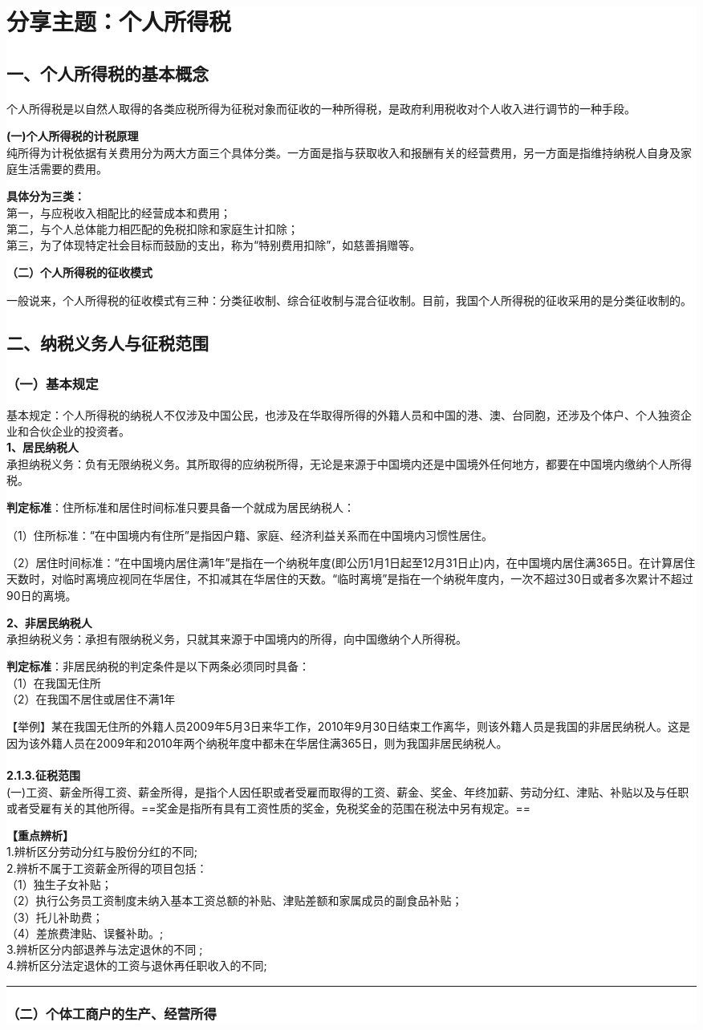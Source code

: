 # 分享主题：个人所得税
##  一、个人所得税的基本概念
个人所得税是以自然人取得的各类应税所得为征税对象而征收的一种所得税，是政府利用税收对个人收入进行调节的一种手段。


**(一)个人所得税的计税原理**
</br>纯所得为计税依据有关费用分为两大方面三个具体分类。一方面是指与获取收入和报酬有关的经营费用，另一方面是指维持纳税人自身及家庭生活需要的费用。

**具体分为三类：**
</br> 第一，与应税收入相配比的经营成本和费用；
</br>第二，与个人总体能力相匹配的免税扣除和家庭生计扣除；
</br>第三，为了体现特定社会目标而鼓励的支出，称为“特别费用扣除”，如慈善捐赠等。

**（二）个人所得税的征收模式**

一般说来，个人所得税的征收模式有三种：分类征收制、综合征收制与混合征收制。目前，我国个人所得税的征收采用的是分类征收制的。
## 二、纳税义务人与征税范围
### （一）基本规定
基本规定：个人所得税的纳税人不仅涉及中国公民，也涉及在华取得所得的外籍人员和中国的港、澳、台同胞，还涉及个体户、个人独资企业和合伙企业的投资者。
</br>**1、居民纳税人**
</br>承担纳税义务：负有无限纳税义务。其所取得的应纳税所得，无论是来源于中国境内还是中国境外任何地方，都要在中国境内缴纳个人所得税。

**判定标准**：住所标准和居住时间标准只要具备一个就成为居民纳税人： 

（1）住所标准：“在中国境内有住所”是指因户籍、家庭、经济利益关系而在中国境内习惯性居住。

（2）居住时间标准：“在中国境内居住满1年”是指在一个纳税年度(即公历1月1日起至12月31日止)内，在中国境内居住满365日。在计算居住天数时，对临时离境应视同在华居住，不扣减其在华居住的天数。“临时离境”是指在一个纳税年度内，一次不超过30日或者多次累计不超过90日的离境。

**2、非居民纳税人**
</br>承担纳税义务：承担有限纳税义务，只就其来源于中国境内的所得，向中国缴纳个人所得税。

**判定标准**：非居民纳税的判定条件是以下两条必须同时具备： </br>（1）在我国无住所 </br>（2）在我国不居住或居住不满1年

【举例】某在我国无住所的外籍人员2009年5月3日来华工作，2010年9月30日结束工作离华，则该外籍人员是我国的非居民纳税人。这是因为该外籍人员在2009年和2010年两个纳税年度中都未在华居住满365日，则为我国非居民纳税人。</br>
</br>**2.1.3.征税范围**
</br>(一)工资、薪金所得工资、薪金所得，是指个人因任职或者受雇而取得的工资、薪金、奖金、年终加薪、劳动分红、津贴、补贴以及与任职或者受雇有关的其他所得。==奖金是指所有具有工资性质的奖金，免税奖金的范围在税法中另有规定。==

**【重点辨析】** 
</br>1.辨析区分劳动分红与股份分红的不同;
</br>2.辨析不属于工资薪金所得的项目包括：
</br>（1）独生子女补贴；
</br>（2）执行公务员工资制度未纳入基本工资总额的补贴、津贴差额和家属成员的副食品补贴；</br>（3）托儿补助费；
</br>（4）差旅费津贴、误餐补助。;
</br>3.辨析区分内部退养与法定退休的不同 ;
</br>4.辨析区分法定退休的工资与退休再任职收入的不同;

---

### （二）个体工商户的生产、经营所得
